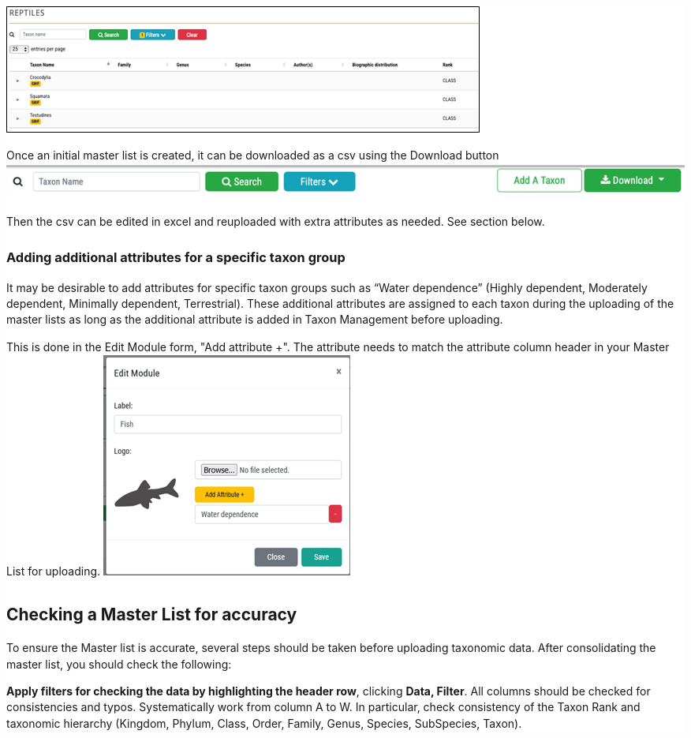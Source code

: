 ![Parent taxa for harvesting](<img/master list-2-reptiles.png>)

Once an initial master list is created, it can be downloaded as a csv using the Download button
![Download masterlist csv](<img/master list-2-download csv.png>)

Then the csv can be edited in excel and reuploaded with extra attributes as needed. See section below. 

### Adding additional attributes for a specific taxon group

It may be desirable to add attributes for specific taxon groups such as “Water dependence” (Highly dependent, Moderately dependent, Minimally dependent, Terrestrial). These additional attributes are assigned to each taxon during the uploading of the master lists as long as the additional attribute is added in Taxon Management before uploading.

This is done in the Edit Module form, "Add attribute +". The attribute needs to match the attribute column header in your Master List for uploading. ![alt text](<img/master list-2-adding attributes.png>)

## Checking a Master List for accuracy

To ensure the Master list is accurate, several steps should be taken before uploading taxonomic data. After consolidating the master list, you should check the following:

**Apply filters for checking the data by highlighting the header row**, clicking **Data, Filter**. All columns should be checked for consistencies and typos. Systematically work from column A to W. In particular, check consistency of the Taxon Rank and taxonomic hierarchy (Kingdom, Phylum, Class, Order, Family, Genus, Species, SubSpecies, Taxon).
